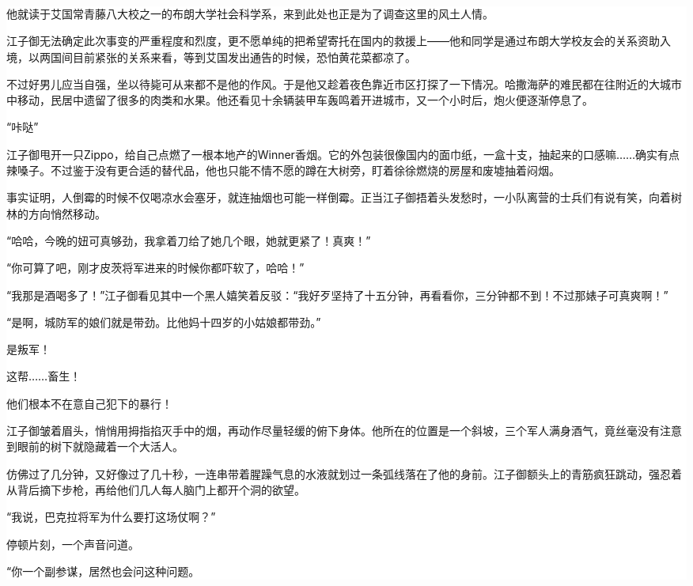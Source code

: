 

他就读于艾国常青藤八大校之一的布朗大学社会科学系，来到此处也正是为了调查这里的风土人情。



江子御无法确定此次事变的严重程度和烈度，更不愿单纯的把希望寄托在国内的救援上——他和同学是通过布朗大学校友会的关系资助入境，以两国间目前紧张的关系来看，等到艾国发出通告的时候，恐怕黄花菜都凉了。



不过好男儿应当自强，坐以待毙可从来都不是他的作风。于是他又趁着夜色靠近市区打探了一下情况。哈撒海萨的难民都在往附近的大城市中移动，民居中遗留了很多的肉类和水果。他还看见十余辆装甲车轰鸣着开进城市，又一个小时后，炮火便逐渐停息了。



“咔哒”



江子御甩开一只Zippo，给自己点燃了一根本地产的Winner香烟。它的外包装很像国内的面巾纸，一盒十支，抽起来的口感嘛……确实有点辣嗓子。不过鉴于没有更合适的替代品，他也只能不情不愿的蹲在大树旁，盯着徐徐燃烧的房屋和废墟抽着闷烟。



事实证明，人倒霉的时候不仅喝凉水会塞牙，就连抽烟也可能一样倒霉。正当江子御捂着头发愁时，一小队离营的士兵们有说有笑，向着树林的方向悄然移动。



“哈哈，今晚的妞可真够劲，我拿着刀给了她几个眼，她就更紧了！真爽！”



“你可算了吧，刚才皮茨将军进来的时候你都吓软了，哈哈！”



“我那是酒喝多了！”江子御看见其中一个黑人嬉笑着反驳：“我好歹坚持了十五分钟，再看看你，三分钟都不到！不过那婊子可真爽啊！”



“是啊，城防军的娘们就是带劲。比他妈十四岁的小姑娘都带劲。”



是叛军！



这帮……畜生！



他们根本不在意自己犯下的暴行！



江子御皱着眉头，悄悄用拇指掐灭手中的烟，再动作尽量轻缓的俯下身体。他所在的位置是一个斜坡，三个军人满身酒气，竟丝毫没有注意到眼前的树下就隐藏着一个大活人。



仿佛过了几分钟，又好像过了几十秒，一连串带着腥躁气息的水液就划过一条弧线落在了他的身前。江子御额头上的青筋疯狂跳动，强忍着从背后摘下步枪，再给他们几人每人脑门上都开个洞的欲望。



“我说，巴克拉将军为什么要打这场仗啊？”



停顿片刻，一个声音问道。



“你一个副参谋，居然也会问这种问题。


